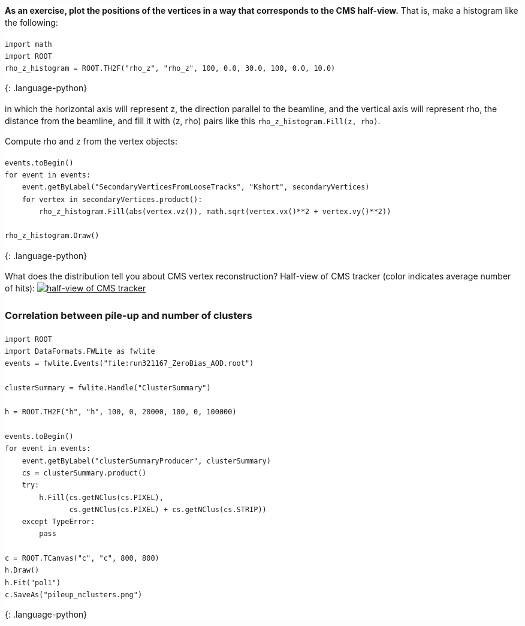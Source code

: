**As an exercise, plot the positions of the vertices in a way that corresponds to the CMS half-view.** That is, make a histogram like the following:
~~~
import math
import ROOT
rho_z_histogram = ROOT.TH2F("rho_z", "rho_z", 100, 0.0, 30.0, 100, 0.0, 10.0)
~~~
{: .language-python}

in which the horizontal axis will represent z, the direction parallel to the beamline, and the vertical axis will represent rho, the distance from the beamline, and fill it with (z, rho) pairs like this `rho_z_histogram.Fill(z, rho)`.

Compute rho and z from the vertex objects:

~~~
events.toBegin()
for event in events:
    event.getByLabel("SecondaryVerticesFromLooseTracks", "Kshort", secondaryVertices)
    for vertex in secondaryVertices.product():
        rho_z_histogram.Fill(abs(vertex.vz()), math.sqrt(vertex.vx()**2 + vertex.vy()**2))

rho_z_histogram.Draw()
~~~
{: .language-python}

What does the distribution tell you about CMS vertex reconstruction?
Half-view of CMS tracker (color indicates average number of hits):
<a href="https://twiki.cern.ch/twiki/pub/CMS/SWGuideCMSDataAnalysisSchool2013TrackingExercise/occupancy_map_blueyellow.png"><img src = "https://twiki.cern.ch/twiki/pub/CMS/SWGuideCMSDataAnalysisSchool2013TrackingExercise/occupancy_map_blueyellow.png" alt="half-view of CMS tracker" width ="200"></a>

### Correlation between pile-up and number of clusters
~~~
import ROOT
import DataFormats.FWLite as fwlite
events = fwlite.Events("file:run321167_ZeroBias_AOD.root")

clusterSummary = fwlite.Handle("ClusterSummary")

h = ROOT.TH2F("h", "h", 100, 0, 20000, 100, 0, 100000)

events.toBegin()
for event in events:
    event.getByLabel("clusterSummaryProducer", clusterSummary)
    cs = clusterSummary.product()
    try:
        h.Fill(cs.getNClus(cs.PIXEL),
               cs.getNClus(cs.PIXEL) + cs.getNClus(cs.STRIP))
    except TypeError:
        pass

c = ROOT.TCanvas("c", "c", 800, 800)
h.Draw()
h.Fit("pol1")
c.SaveAs("pileup_nclusters.png")
~~~
{: .language-python}
